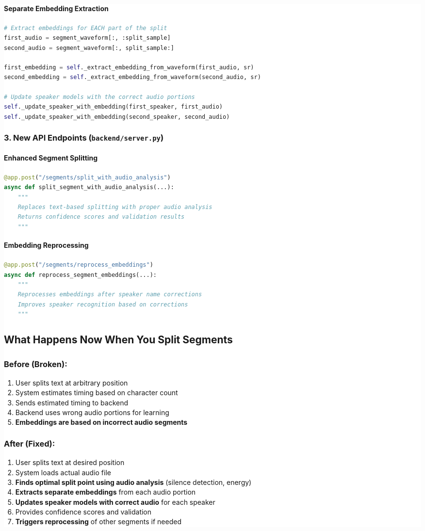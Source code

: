 #### Separate Embedding Extraction
```python
# Extract embeddings for EACH part of the split
first_audio = segment_waveform[:, :split_sample]
second_audio = segment_waveform[:, split_sample:]

first_embedding = self._extract_embedding_from_waveform(first_audio, sr)
second_embedding = self._extract_embedding_from_waveform(second_audio, sr)

# Update speaker models with the correct audio portions
self._update_speaker_with_embedding(first_speaker, first_audio)
self._update_speaker_with_embedding(second_speaker, second_audio)
```

### 3. **New API Endpoints (`backend/server.py`)**

#### Enhanced Segment Splitting
```python
@app.post("/segments/split_with_audio_analysis")
async def split_segment_with_audio_analysis(...):
    """
    Replaces text-based splitting with proper audio analysis
    Returns confidence scores and validation results
    """
```

#### Embedding Reprocessing
```python
@app.post("/segments/reprocess_embeddings")
async def reprocess_segment_embeddings(...):
    """
    Reprocesses embeddings after speaker name corrections
    Improves speaker recognition based on corrections
    """
```

## What Happens Now When You Split Segments

### Before (Broken):
1. User splits text at arbitrary position
2. System estimates timing based on character count
3. Sends estimated timing to backend
4. Backend uses wrong audio portions for learning
5. **Embeddings are based on incorrect audio segments**

### After (Fixed):
1. User splits text at desired position
2. System loads actual audio file
3. **Finds optimal split point using audio analysis** (silence detection, energy)
4. **Extracts separate embeddings** from each audio portion
5. **Updates speaker models with correct audio** for each speaker
6. Provides confidence scores and validation
7. **Triggers reprocessing** of other segments if needed
